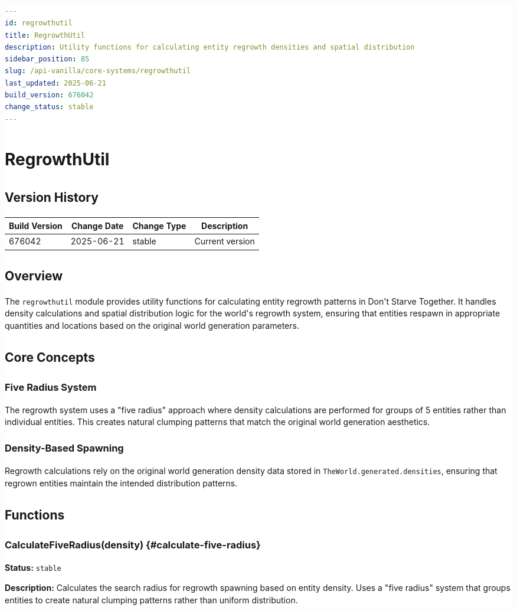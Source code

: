 ```yaml
---
id: regrowthutil
title: RegrowthUtil
description: Utility functions for calculating entity regrowth densities and spatial distribution
sidebar_position: 85
slug: /api-vanilla/core-systems/regrowthutil
last_updated: 2025-06-21
build_version: 676042
change_status: stable
---
```


# RegrowthUtil

## Version History
| Build Version | Change Date | Change Type | Description |
|---|----|----|----|
| 676042 | 2025-06-21 | stable | Current version |

## Overview

The `regrowthutil` module provides utility functions for calculating entity regrowth patterns in Don't Starve Together. It handles density calculations and spatial distribution logic for the world's regrowth system, ensuring that entities respawn in appropriate quantities and locations based on the original world generation parameters.

## Core Concepts

### Five Radius System
The regrowth system uses a "five radius" approach where density calculations are performed for groups of 5 entities rather than individual entities. This creates natural clumping patterns that match the original world generation aesthetics.

### Density-Based Spawning
Regrowth calculations rely on the original world generation density data stored in `TheWorld.generated.densities`, ensuring that regrown entities maintain the intended distribution patterns.

## Functions

### CalculateFiveRadius(density) {#calculate-five-radius}

**Status:** `stable`

**Description:**
Calculates the search radius for regrowth spawning based on entity density. Uses a "five radius" system that groups entities to create natural clumping patterns rather than uniform distribution.
